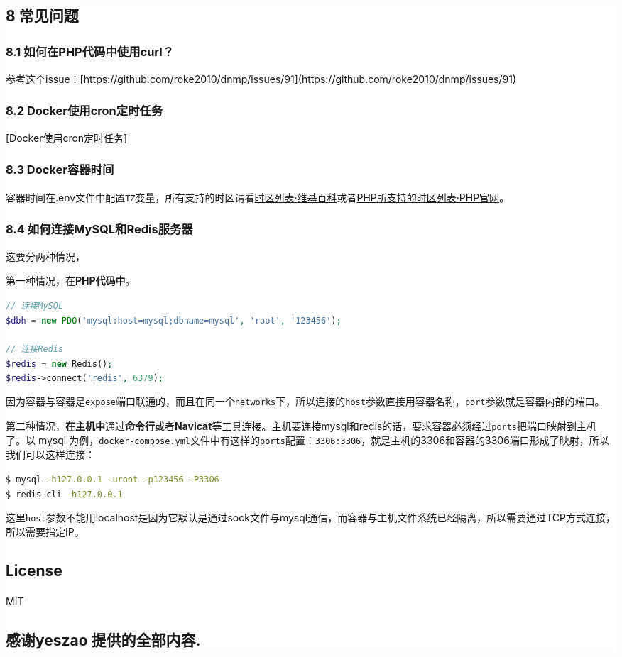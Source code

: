 
## 8 常见问题
### 8.1 如何在PHP代码中使用curl？
参考这个issue：[https://github.com/roke2010/dnmp/issues/91](https://github.com/roke2010/dnmp/issues/91)

### 8.2 Docker使用cron定时任务 
[Docker使用cron定时任务]

### 8.3 Docker容器时间
容器时间在.env文件中配置`TZ`变量，所有支持的时区请看[时区列表·维基百科](https://en.wikipedia.org/wiki/List_of_tz_database_time_zones)或者[PHP所支持的时区列表·PHP官网](https://www.php.net/manual/zh/timezones.php)。

### 8.4 如何连接MySQL和Redis服务器
这要分两种情况，

第一种情况，在**PHP代码中**。
```php
// 连接MySQL
$dbh = new PDO('mysql:host=mysql;dbname=mysql', 'root', '123456');

// 连接Redis
$redis = new Redis();
$redis->connect('redis', 6379);
```
因为容器与容器是`expose`端口联通的，而且在同一个`networks`下，所以连接的`host`参数直接用容器名称，`port`参数就是容器内部的端口。

第二种情况，**在主机中**通过**命令行**或者**Navicat**等工具连接。主机要连接mysql和redis的话，要求容器必须经过`ports`把端口映射到主机了。以 mysql 为例，`docker-compose.yml`文件中有这样的`ports`配置：`3306:3306`，就是主机的3306和容器的3306端口形成了映射，所以我们可以这样连接：
```bash
$ mysql -h127.0.0.1 -uroot -p123456 -P3306
$ redis-cli -h127.0.0.1
```
这里`host`参数不能用localhost是因为它默认是通过sock文件与mysql通信，而容器与主机文件系统已经隔离，所以需要通过TCP方式连接，所以需要指定IP。



## License
MIT

## 感谢yeszao 提供的全部内容.
